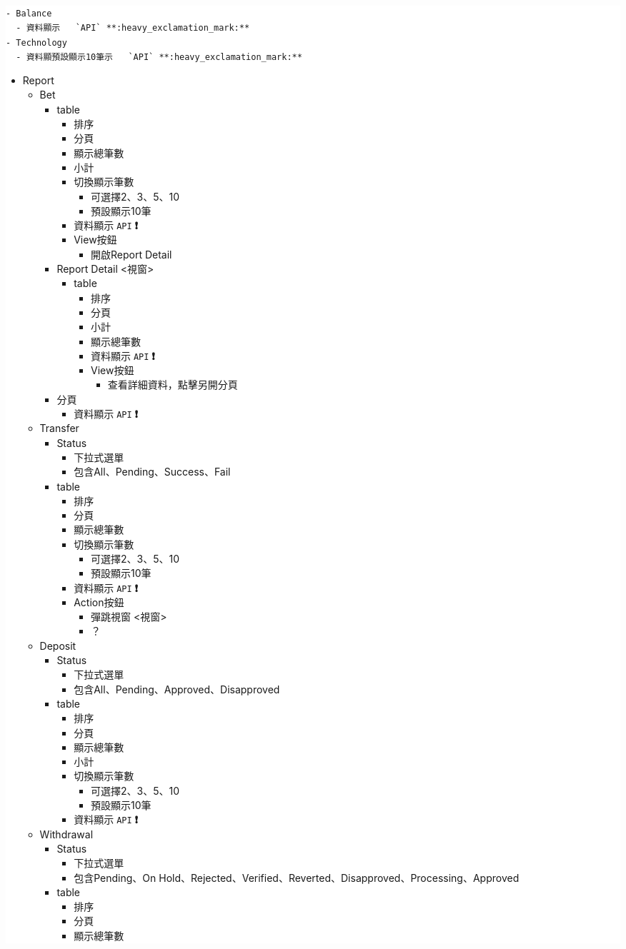     - Balance
      - 資料顯示   `API` **:heavy_exclamation_mark:**
    - Technology
      - 資料顯預設顯示10筆示   `API` **:heavy_exclamation_mark:**
  - Report
    - Bet
      - table
        - 排序
        - 分頁
        - 顯示總筆數
        - 小計
        - 切換顯示筆數
          * 可選擇2、3、5、10
          * 預設顯示10筆
        - 資料顯示   `API` **:heavy_exclamation_mark:**
        - View按鈕
          - 開啟Report Detail
      - Report Detail <視窗>
        - table
          - 排序
          - 分頁
          - 小計
          - 顯示總筆數
          - 資料顯示   `API` **:heavy_exclamation_mark:**
          - View按鈕
            - 查看詳細資料，點擊另開分頁
      - 分頁
        - 資料顯示   `API` **:heavy_exclamation_mark:**
    - Transfer
      - Status
        - 下拉式選單
        * 包含All、Pending、Success、Fail
      - table
        - 排序
        - 分頁
        - 顯示總筆數
        - 切換顯示筆數
          * 可選擇2、3、5、10
          * 預設顯示10筆
        - 資料顯示   `API` **:heavy_exclamation_mark:**
        - Action按鈕
          - 彈跳視窗 <視窗>
          - ？
    - Deposit
      - Status
        - 下拉式選單
        * 包含All、Pending、Approved、Disapproved
      - table
        - 排序
        - 分頁
        - 顯示總筆數
        - 小計
        - 切換顯示筆數
          * 可選擇2、3、5、10
          * 預設顯示10筆
        - 資料顯示   `API` **:heavy_exclamation_mark:**
    - Withdrawal
      - Status
        - 下拉式選單
        * 包含Pending、On Hold、Rejected、Verified、Reverted、Disapproved、Processing、Approved
      - table
        - 排序
        - 分頁
        - 顯示總筆數